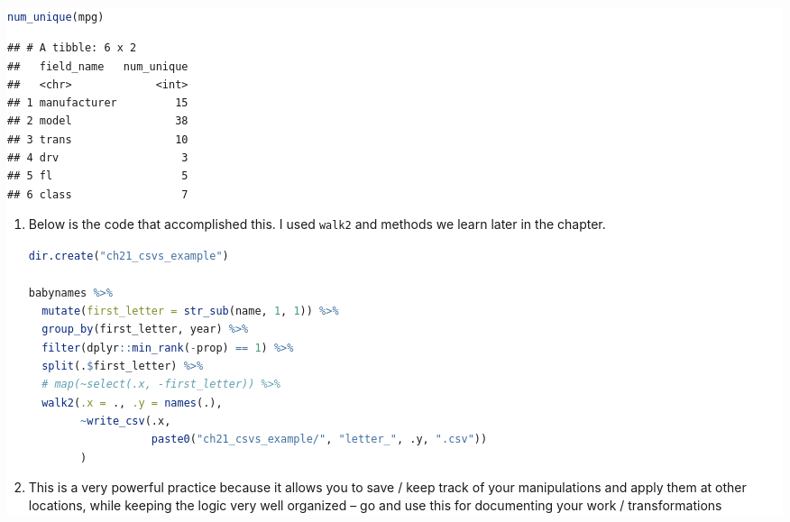 ``` r
num_unique(mpg)
```

    ## # A tibble: 6 x 2
    ##   field_name   num_unique
    ##   <chr>             <int>
    ## 1 manufacturer         15
    ## 2 model                38
    ## 3 trans                10
    ## 4 drv                   3
    ## 5 fl                    5
    ## 6 class                 7

1.  Below is the code that accomplished this. I used `walk2` and methods
    we learn later in the chapter.
    
    ``` r
    dir.create("ch21_csvs_example")
    
    babynames %>% 
      mutate(first_letter = str_sub(name, 1, 1)) %>% 
      group_by(first_letter, year) %>% 
      filter(dplyr::min_rank(-prop) == 1) %>%  
      split(.$first_letter) %>% 
      # map(~select(.x, -first_letter)) %>% 
      walk2(.x = ., .y = names(.), 
            ~write_csv(.x,
                       paste0("ch21_csvs_example/", "letter_", .y, ".csv"))
            )
    ```

2.  This is a very powerful practice because it allows you to save /
    keep track of your manipulations and apply them at other locations,
    while keeping the logic very well organized – go and use this for
    documenting your work / transformations
